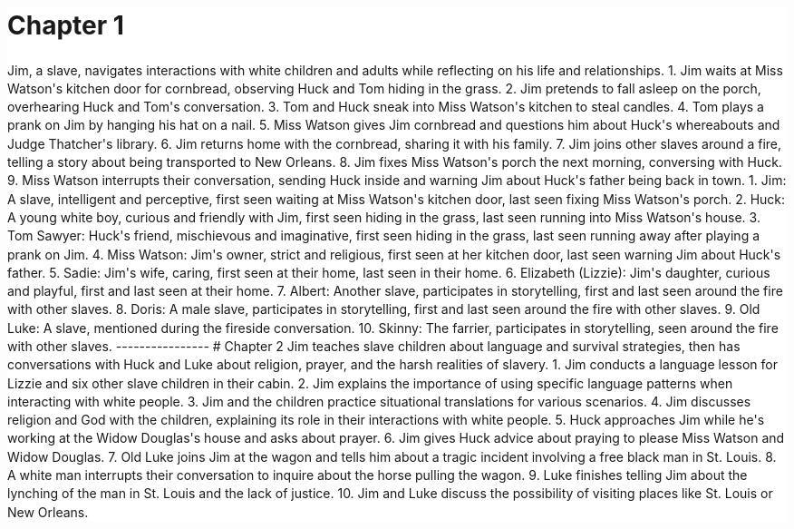# Chapter 1
<synopsis>
Jim, a slave, navigates interactions with white children and adults while reflecting on his life and relationships.
</synopsis>

<events>
1. Jim waits at Miss Watson's kitchen door for cornbread, observing Huck and Tom hiding in the grass.
2. Jim pretends to fall asleep on the porch, overhearing Huck and Tom's conversation.
3. Tom and Huck sneak into Miss Watson's kitchen to steal candles.
4. Tom plays a prank on Jim by hanging his hat on a nail.
5. Miss Watson gives Jim cornbread and questions him about Huck's whereabouts and Judge Thatcher's library.
6. Jim returns home with the cornbread, sharing it with his family.
7. Jim joins other slaves around a fire, telling a story about being transported to New Orleans.
8. Jim fixes Miss Watson's porch the next morning, conversing with Huck.
9. Miss Watson interrupts their conversation, sending Huck inside and warning Jim about Huck's father being back in town.
</events>

<characters>
1. Jim: A slave, intelligent and perceptive, first seen waiting at Miss Watson's kitchen door, last seen fixing Miss Watson's porch.
2. Huck: A young white boy, curious and friendly with Jim, first seen hiding in the grass, last seen running into Miss Watson's house.
3. Tom Sawyer: Huck's friend, mischievous and imaginative, first seen hiding in the grass, last seen running away after playing a prank on Jim.
4. Miss Watson: Jim's owner, strict and religious, first seen at her kitchen door, last seen warning Jim about Huck's father.
5. Sadie: Jim's wife, caring, first seen at their home, last seen in their home.
6. Elizabeth (Lizzie): Jim's daughter, curious and playful, first and last seen at their home.
7. Albert: Another slave, participates in storytelling, first and last seen around the fire with other slaves.
8. Doris: A male slave, participates in storytelling, first and last seen around the fire with other slaves.
9. Old Luke: A slave, mentioned during the fireside conversation.
10. Skinny: The farrier, participates in storytelling, seen around the fire with other slaves.
</characters>
----------------
# Chapter 2
<synopsis>
Jim teaches slave children about language and survival strategies, then has conversations with Huck and Luke about religion, prayer, and the harsh realities of slavery.
</synopsis>

<events>
1. Jim conducts a language lesson for Lizzie and six other slave children in their cabin.
2. Jim explains the importance of using specific language patterns when interacting with white people.
3. Jim and the children practice situational translations for various scenarios.
4. Jim discusses religion and God with the children, explaining its role in their interactions with white people.
5. Huck approaches Jim while he's working at the Widow Douglas's house and asks about prayer.
6. Jim gives Huck advice about praying to please Miss Watson and Widow Douglas.
7. Old Luke joins Jim at the wagon and tells him about a tragic incident involving a free black man in St. Louis.
8. A white man interrupts their conversation to inquire about the horse pulling the wagon.
9. Luke finishes telling Jim about the lynching of the man in St. Louis and the lack of justice.
10. Jim and Luke discuss the possibility of visiting places like St. Louis or New Orleans.